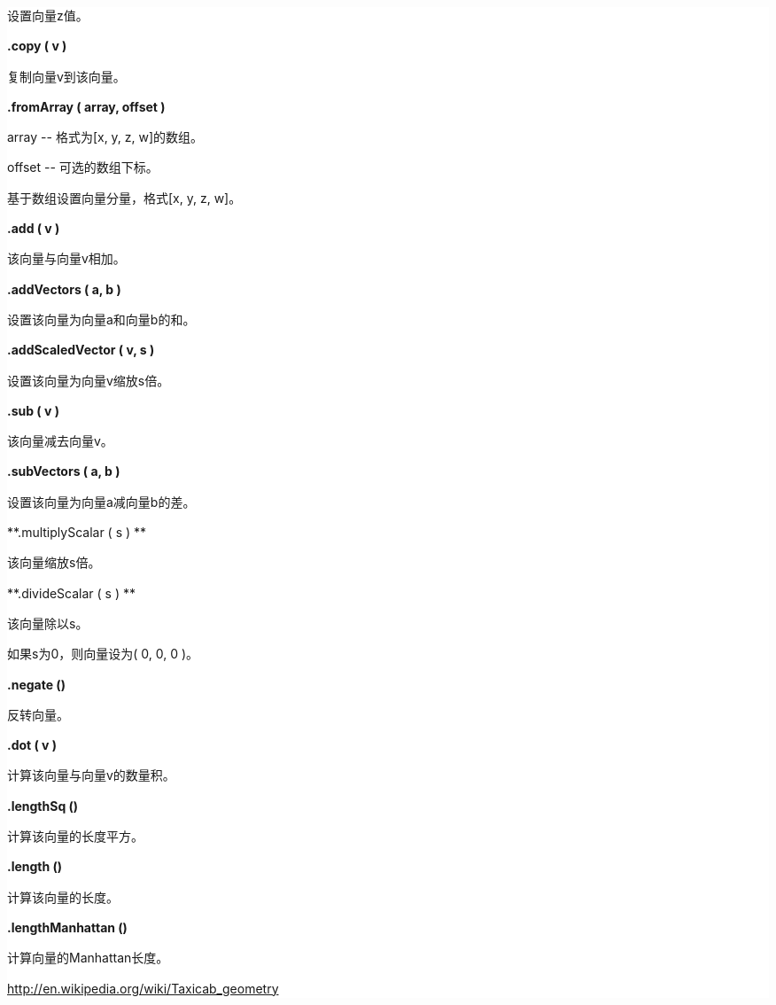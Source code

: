 设置向量z值。

**.copy ( v )**

复制向量v到该向量。

**.fromArray ( array, offset )**

array -- 格式为[x, y, z, w]的数组。 

offset -- 可选的数组下标。

基于数组设置向量分量，格式[x, y, z, w]。

**.add ( v )**

该向量与向量v相加。

**.addVectors ( a, b )**

设置该向量为向量a和向量b的和。

**.addScaledVector ( v, s )**

设置该向量为向量v缩放s倍。

**.sub ( v )**

该向量减去向量v。

**.subVectors ( a, b )**

设置该向量为向量a减向量b的差。

**.multiplyScalar ( s ) **

该向量缩放s倍。

**.divideScalar ( s ) **

该向量除以s。

如果s为0，则向量设为( 0, 0, 0 )。

**.negate ()**

反转向量。

**.dot ( v )**

计算该向量与向量v的数量积。

**.lengthSq ()**

计算该向量的长度平方。

**.length ()**

计算该向量的长度。

**.lengthManhattan ()**

计算向量的Manhattan长度。

<a href="http://en.wikipedia.org/wiki/Taxicab_geometry" target="_blank">http://en.wikipedia.org/wiki/Taxicab_geometry</a>
